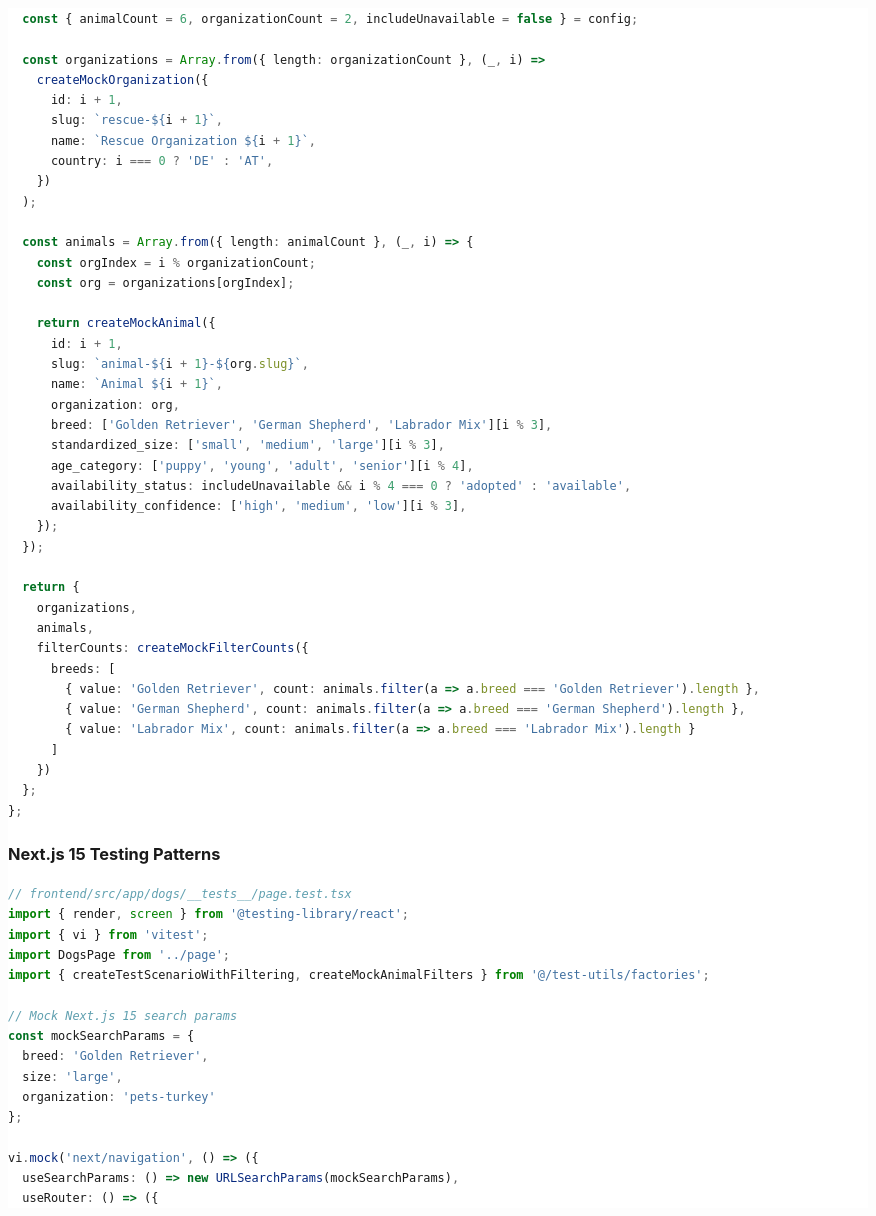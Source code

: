 ```typescript
  const { animalCount = 6, organizationCount = 2, includeUnavailable = false } = config;
  
  const organizations = Array.from({ length: organizationCount }, (_, i) =>
    createMockOrganization({
      id: i + 1,
      slug: `rescue-${i + 1}`,
      name: `Rescue Organization ${i + 1}`,
      country: i === 0 ? 'DE' : 'AT',
    })
  );

  const animals = Array.from({ length: animalCount }, (_, i) => {
    const orgIndex = i % organizationCount;
    const org = organizations[orgIndex];
    
    return createMockAnimal({
      id: i + 1,
      slug: `animal-${i + 1}-${org.slug}`,
      name: `Animal ${i + 1}`,
      organization: org,
      breed: ['Golden Retriever', 'German Shepherd', 'Labrador Mix'][i % 3],
      standardized_size: ['small', 'medium', 'large'][i % 3],
      age_category: ['puppy', 'young', 'adult', 'senior'][i % 4],
      availability_status: includeUnavailable && i % 4 === 0 ? 'adopted' : 'available',
      availability_confidence: ['high', 'medium', 'low'][i % 3],
    });
  });

  return {
    organizations,
    animals,
    filterCounts: createMockFilterCounts({
      breeds: [
        { value: 'Golden Retriever', count: animals.filter(a => a.breed === 'Golden Retriever').length },
        { value: 'German Shepherd', count: animals.filter(a => a.breed === 'German Shepherd').length },
        { value: 'Labrador Mix', count: animals.filter(a => a.breed === 'Labrador Mix').length }
      ]
    })
  };
};
```

### Next.js 15 Testing Patterns

```typescript
// frontend/src/app/dogs/__tests__/page.test.tsx
import { render, screen } from '@testing-library/react';
import { vi } from 'vitest';
import DogsPage from '../page';
import { createTestScenarioWithFiltering, createMockAnimalFilters } from '@/test-utils/factories';

// Mock Next.js 15 search params
const mockSearchParams = {
  breed: 'Golden Retriever',
  size: 'large',
  organization: 'pets-turkey'
};

vi.mock('next/navigation', () => ({
  useSearchParams: () => new URLSearchParams(mockSearchParams),
  useRouter: () => ({
```